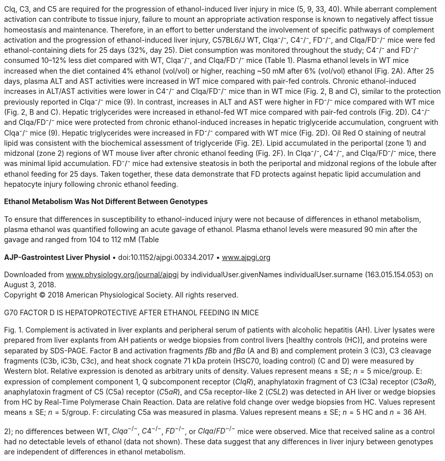 Clq, C3, and C5 are required for the progression of ethanol-induced liver injury in mice (5, 9, 33, 40). While aberrant complement activation can contribute to tissue injury, failure to mount an appropriate activation response is known to negatively affect tissue homeostasis and maintenance. Therefore, in an effort to better understand the involvement of specific pathways of complement activation and the progression of ethanol-induced liver injury, C57BL6/J WT, Clqa⁻/⁻, C4⁻/⁻, FD⁻/⁻, and Clqa/FD⁻/⁻ mice were fed ethanol-containing diets for 25 days (32%, day 25). Diet consumption was monitored throughout the study; C4⁻/⁻ and FD⁻/⁻ consumed 10–12% less diet compared with WT, Clqa⁻/⁻, and Clqa/FD⁻/⁻ mice (Table 1). Plasma ethanol levels in WT mice increased when the diet contained 4% ethanol (vol/vol) or higher, reaching ~50 mM after 6% (vol/vol) ethanol (Fig. 2A). After 25 days, plasma ALT and AST activities were increased in WT mice compared with pair-fed controls. Chronic ethanol-induced increases in ALT/AST activities were lower in C4⁻/⁻ and Clqa/FD⁻/⁻ mice than in WT mice (Fig. 2, B and C), similar to the protection previously reported in Clqa⁻/⁻ mice (9). In contrast, increases in ALT and AST were higher in FD⁻/⁻ mice compared with WT mice (Fig. 2, B and C). Hepatic triglycerides were increased in ethanol-fed WT mice compared with pair-fed controls (Fig. 2D). C4⁻/⁻ and Clqa/FD⁻/⁻ mice were protected from chronic ethanol-induced increases in hepatic triglyceride accumulation, congruent with Clqa⁻/⁻ mice (9). Hepatic triglycerides were increased in FD⁻/⁻ compared with WT mice (Fig. 2D). Oil Red O staining of neutral lipid was consistent with the biochemical assessment of triglyceride (Fig. 2E). Lipid accumulated in the periportal (zone 1) and midzonal (zone 2) regions of WT mouse liver after chronic ethanol feeding (Fig. 2F). In Clqa⁻/⁻, C4⁻/⁻, and Clqa/FD⁻/⁻ mice, there was minimal lipid accumulation. FD⁻/⁻ mice had extensive steatosis in both the periportal and midzonal regions of the lobule after ethanol feeding for 25 days. Taken together, these data demonstrate that FD protects against hepatic lipid accumulation and hepatocyte injury following chronic ethanol feeding.

**Ethanol Metabolism Was Not Different Between Genotypes**

To ensure that differences in susceptibility to ethanol-induced injury were not because of differences in ethanol metabolism, plasma ethanol was quantified following an acute gavage of ethanol. Plasma ethanol levels were measured 90 min after the gavage and ranged from 104 to 112 mM (Table

**AJP-Gastrointest Liver Physiol** • doi:10.1152/ajpgi.00334.2017 • www.ajpgi.org

Downloaded from www.physiology.org/journal/ajpgi by ${\text { individualUser.givenNames }}$ ${\text { individualUser.surname }}$ (163.015.154.053) on August 3, 2018.  
Copyright © 2018 American Physiological Society. All rights reserved.

G70 FACTOR D IS HEPATOPROTECTIVE AFTER ETHANOL FEEDING IN MICE

Fig. 1. Complement is activated in liver explants and peripheral serum of patients with alcoholic hepatitis (AH). Liver lysates were prepared from liver explants from AH patients or wedge biopsies from control livers [healthy controls (HC)], and proteins were separated by SDS-PAGE. Factor B and activation fragments $fBb$ and $fBa$ (A and B) and complement protein 3 (C3), C3 cleavage fragments (C3b, iC3b, C3c), and heat shock cognate 71 kDa protein (HSC70, loading control) (C and D) were measured by Western blot. Relative expression is denoted as arbitrary units of density. Values represent means ± SE; $n = 5$ mice/group. E: expression of complement component 1, Q subcomponent receptor ($ClqR$), anaphylatoxin fragment of C3 (C3a) receptor ($C3aR$), anaphylatoxin fragment of C5 (C5a) receptor ($C5aR$), and C5a receptor-like 2 ($C5L2$) was detected in AH liver or wedge biopsies from HC by Real-Time Polymerase Chain Reaction. Data are relative fold change over wedge biopsies from HC. Values represent means ± SE; $n = 5$/group. F: circulating C5a was measured in plasma. Values represent means ± SE; $n = 5$ HC and $n = 36$ AH.

2); no differences between WT, $Clqa^{-/-}$, $C4^{-/-}$, $FD^{-/-}$, or $Clqa/FD^{-/-}$ mice were observed. Mice that received saline as a control had no detectable levels of ethanol (data not shown). These data suggest that any differences in liver injury between genotypes are independent of differences in ethanol metabolism.
